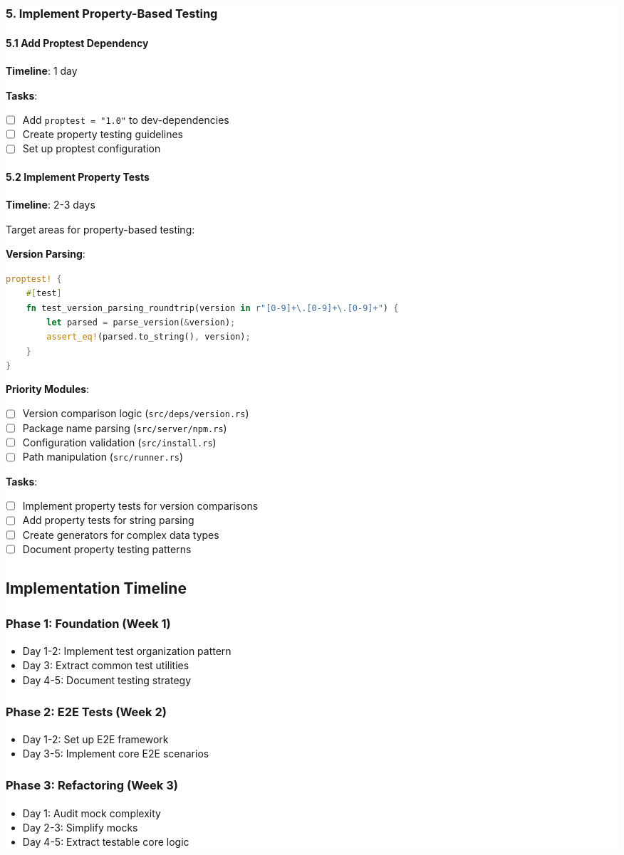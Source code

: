 ### 5. Implement Property-Based Testing

#### 5.1 Add Proptest Dependency
**Timeline**: 1 day

**Tasks**:
- [ ] Add `proptest = "1.0"` to dev-dependencies
- [ ] Create property testing guidelines
- [ ] Set up proptest configuration

#### 5.2 Implement Property Tests
**Timeline**: 2-3 days

Target areas for property-based testing:

**Version Parsing**:
```rust
proptest! {
    #[test]
    fn test_version_parsing_roundtrip(version in r"[0-9]+\.[0-9]+\.[0-9]+") {
        let parsed = parse_version(&version);
        assert_eq!(parsed.to_string(), version);
    }
}
```

**Priority Modules**:
- [ ] Version comparison logic (`src/deps/version.rs`)
- [ ] Package name parsing (`src/server/npm.rs`)
- [ ] Configuration validation (`src/install.rs`)
- [ ] Path manipulation (`src/runner.rs`)

**Tasks**:
- [ ] Implement property tests for version comparisons
- [ ] Add property tests for string parsing
- [ ] Create generators for complex data types
- [ ] Document property testing patterns

## Implementation Timeline

### Phase 1: Foundation (Week 1)
- Day 1-2: Implement test organization pattern
- Day 3: Extract common test utilities
- Day 4-5: Document testing strategy

### Phase 2: E2E Tests (Week 2)
- Day 1-2: Set up E2E framework
- Day 3-5: Implement core E2E scenarios

### Phase 3: Refactoring (Week 3)
- Day 1: Audit mock complexity
- Day 2-3: Simplify mocks
- Day 4-5: Extract testable core logic
